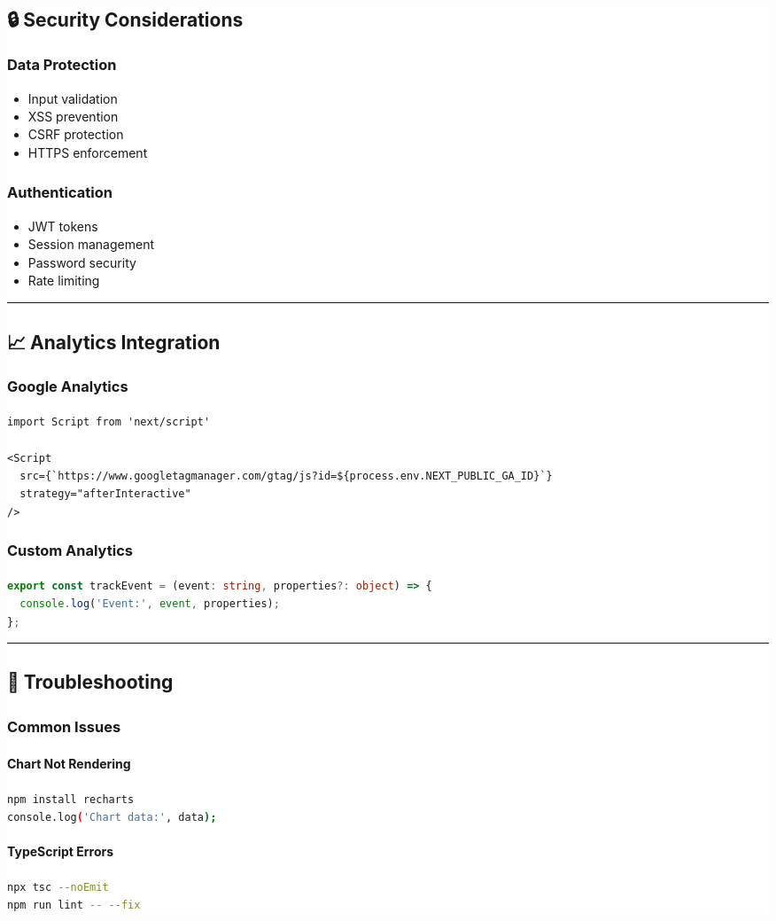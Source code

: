 
## 🔒 Security Considerations

### Data Protection
- Input validation
- XSS prevention
- CSRF protection
- HTTPS enforcement

### Authentication
- JWT tokens
- Session management
- Password security
- Rate limiting

---

## 📈 Analytics Integration

### Google Analytics
```tsx
import Script from 'next/script'

<Script
  src={`https://www.googletagmanager.com/gtag/js?id=${process.env.NEXT_PUBLIC_GA_ID}`}
  strategy="afterInteractive"
/>
```

### Custom Analytics
```typescript
export const trackEvent = (event: string, properties?: object) => {
  console.log('Event:', event, properties);
};
```

---

## 🐛 Troubleshooting

### Common Issues

#### Chart Not Rendering
```bash
npm install recharts
console.log('Chart data:', data);
```

#### TypeScript Errors
```bash
npx tsc --noEmit
npm run lint -- --fix
```
